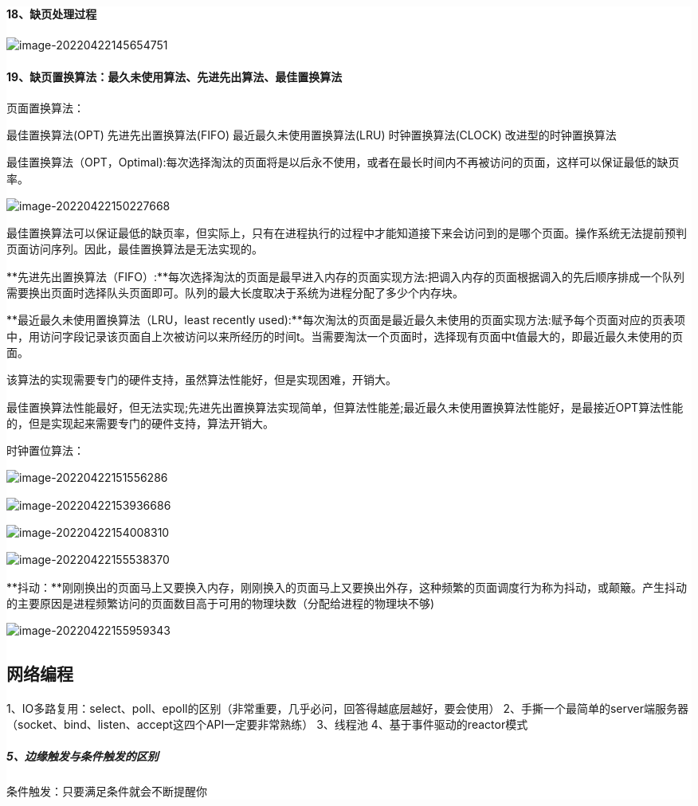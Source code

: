####  18、缺页处理过程

![image-20220422145654751](C:\Users\45130\OneDrive\Work4Life\C++学习笔记\面经积累\面试必背.assets\image-20220422145654751.png)

####  19、缺页置换算法：最久未使用算法、先进先出算法、最佳置换算法

页面置换算法：

最佳置换算法(OPT)
先进先出置换算法(FIFO)
最近最久未使用置换算法(LRU)
时钟置换算法(CLOCK)
改进型的时钟置换算法

最佳置换算法（OPT，Optimal):每次选择淘汰的页面将是以后永不使用，或者在最长时间内不再被访问的页面，这样可以保证最低的缺页率。

![image-20220422150227668](C:\Users\45130\OneDrive\Work4Life\C++学习笔记\面经积累\面试必背.assets\image-20220422150227668.png)

最佳置换算法可以保证最低的缺页率，但实际上，只有在进程执行的过程中才能知道接下来会访问到的是哪个页面。操作系统无法提前预判页面访问序列。因此，最佳置换算法是无法实现的。

**先进先出置换算法（FIFO）:**每次选择淘汰的页面是最早进入内存的页面实现方法:把调入内存的页面根据调入的先后顺序排成一个队列需要换出页面时选择队头页面即可。队列的最大长度取决于系统为进程分配了多少个内存块。

**最近最久未使用置换算法（LRU，least recently used):**每次淘汰的页面是最近最久未使用的页面实现方法:赋予每个页面对应的页表项中，用访问字段记录该页面自上次被访问以来所经历的时间t。当需要淘汰一个页面时，选择现有页面中t值最大的，即最近最久未使用的页面。

该算法的实现需要专门的硬件支持，虽然算法性能好，但是实现困难，开销大。

最佳置换算法性能最好，但无法实现;先进先出置换算法实现简单，但算法性能差;最近最久未使用置换算法性能好，是最接近OPT算法性能的，但是实现起来需要专门的硬件支持，算法开销大。

时钟置位算法：

![image-20220422151556286](C:\Users\45130\OneDrive\Work4Life\C++学习笔记\面经积累\面试必背.assets\image-20220422151556286.png)

![image-20220422153936686](C:\Users\45130\OneDrive\Work4Life\C++学习笔记\面经积累\面试必背.assets\image-20220422153936686.png)

![image-20220422154008310](C:\Users\45130\OneDrive\Work4Life\C++学习笔记\面经积累\面试必背.assets\image-20220422154008310.png)

![image-20220422155538370](C:\Users\45130\OneDrive\Work4Life\C++学习笔记\面经积累\面试必背.assets\image-20220422155538370.png)

**抖动：**刚刚换出的页面马上又要换入内存，刚刚换入的页面马上又要换出外存，这种频繁的页面调度行为称为抖动，或颠簸。产生抖动的主要原因是进程频繁访问的页面数目高于可用的物理块数（分配给进程的物理块不够)

![image-20220422155959343](C:\Users\45130\OneDrive\Work4Life\C++学习笔记\面经积累\面试必背.assets\image-20220422155959343.png)

## 网络编程

1、IO多路复用：select、poll、epoll的区别（非常重要，几乎必问，回答得越底层越好，要会使用）
 2、手撕一个最简单的server端服务器（socket、bind、listen、accept这四个API一定要非常熟练）
 3、线程池
 4、基于事件驱动的reactor模式

#####  5、边缘触发与条件触发的区别

条件触发：只要满足条件就会不断提醒你
